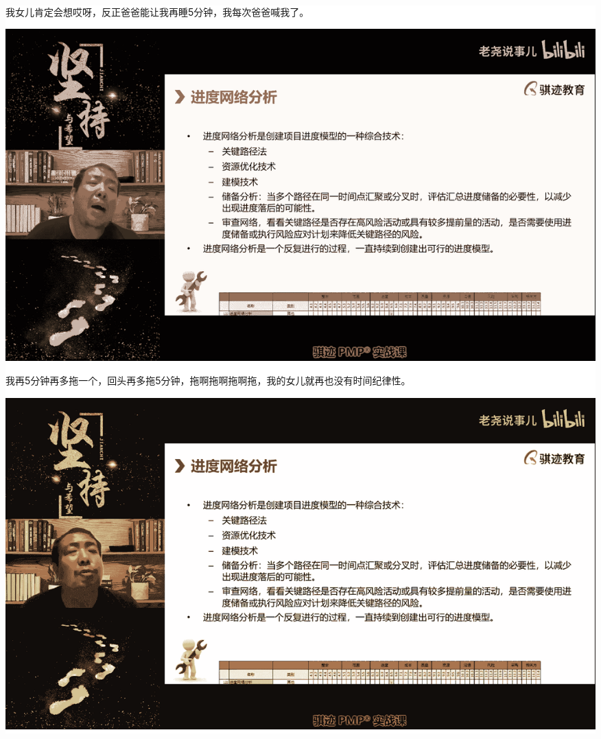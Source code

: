 我女儿肯定会想哎呀，反正爸爸能让我再睡5分钟，我每次爸爸喊我了。

![](img/1ecf77b0b83eda53e677af39b7153095_189.png)

我再5分钟再多拖一个，回头再多拖5分钟，拖啊拖啊拖啊拖，我的女儿就再也没有时间纪律性。

![](img/1ecf77b0b83eda53e677af39b7153095_191.png)
